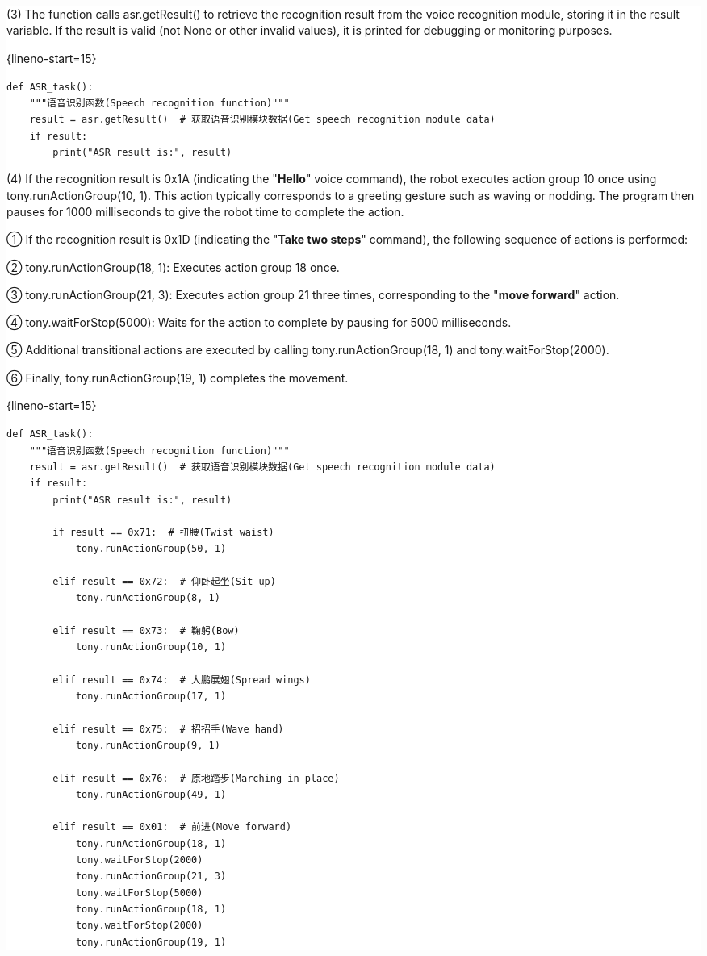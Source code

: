 (3) The function calls asr.getResult() to retrieve the recognition result from the voice recognition module, storing it in the result variable. If the result is valid (not None or other invalid values), it is printed for debugging or monitoring purposes.

{lineno-start=15}

```
def ASR_task():
    """语音识别函数(Speech recognition function)"""
    result = asr.getResult()  # 获取语音识别模块数据(Get speech recognition module data)
    if result:
        print("ASR result is:", result)
```

(4) If the recognition result is 0x1A (indicating the "**Hello**" voice command), the robot executes action group 10 once using tony.runActionGroup(10, 1). This action typically corresponds to a greeting gesture such as waving or nodding. The program then pauses for 1000 milliseconds to give the robot time to complete the action.

① If the recognition result is 0x1D (indicating the "**Take two steps**" command), the following sequence of actions is performed:

② tony.runActionGroup(18, 1): Executes action group 18 once.

③ tony.runActionGroup(21, 3): Executes action group 21 three times, corresponding to the "**move forward**" action.

④ tony.waitForStop(5000): Waits for the action to complete by pausing for 5000 milliseconds.

⑤ Additional transitional actions are executed by calling tony.runActionGroup(18, 1) and tony.waitForStop(2000).

⑥ Finally, tony.runActionGroup(19, 1) completes the movement.

{lineno-start=15}

```
def ASR_task():
    """语音识别函数(Speech recognition function)"""
    result = asr.getResult()  # 获取语音识别模块数据(Get speech recognition module data)
    if result:
        print("ASR result is:", result)
        
        if result == 0x71:  # 扭腰(Twist waist)
            tony.runActionGroup(50, 1)
            
        elif result == 0x72:  # 仰卧起坐(Sit-up)
            tony.runActionGroup(8, 1)
            
        elif result == 0x73:  # 鞠躬(Bow)
            tony.runActionGroup(10, 1)
            
        elif result == 0x74:  # 大鹏展翅(Spread wings)
            tony.runActionGroup(17, 1)
            
        elif result == 0x75:  # 招招手(Wave hand)
            tony.runActionGroup(9, 1)
            
        elif result == 0x76:  # 原地踏步(Marching in place)
            tony.runActionGroup(49, 1)
            
        elif result == 0x01:  # 前进(Move forward)
            tony.runActionGroup(18, 1)
            tony.waitForStop(2000)
            tony.runActionGroup(21, 3)
            tony.waitForStop(5000)
            tony.runActionGroup(18, 1)
            tony.waitForStop(2000)
            tony.runActionGroup(19, 1)
```